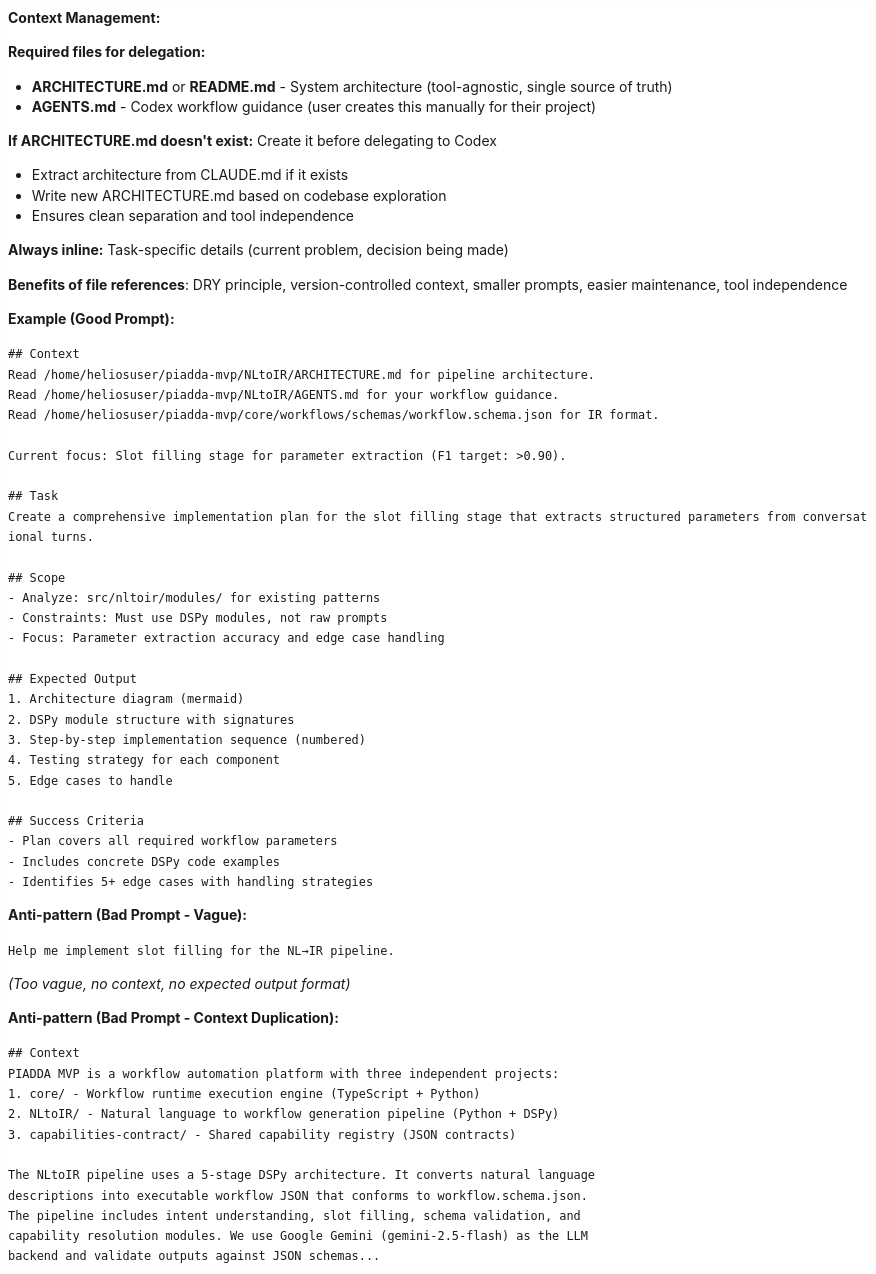 **Context Management:**

**Required files for delegation:**
- **ARCHITECTURE.md** or **README.md** - System architecture (tool-agnostic, single source of truth)
- **AGENTS.md** - Codex workflow guidance (user creates this manually for their project)

**If ARCHITECTURE.md doesn't exist:** Create it before delegating to Codex
- Extract architecture from CLAUDE.md if it exists
- Write new ARCHITECTURE.md based on codebase exploration
- Ensures clean separation and tool independence

**Always inline:** Task-specific details (current problem, decision being made)

**Benefits of file references**: DRY principle, version-controlled context, smaller prompts, easier maintenance, tool independence

**Example (Good Prompt):**
```
## Context
Read /home/heliosuser/piadda-mvp/NLtoIR/ARCHITECTURE.md for pipeline architecture.
Read /home/heliosuser/piadda-mvp/NLtoIR/AGENTS.md for your workflow guidance.
Read /home/heliosuser/piadda-mvp/core/workflows/schemas/workflow.schema.json for IR format.

Current focus: Slot filling stage for parameter extraction (F1 target: >0.90).

## Task
Create a comprehensive implementation plan for the slot filling stage that extracts structured parameters from conversational turns.

## Scope
- Analyze: src/nltoir/modules/ for existing patterns
- Constraints: Must use DSPy modules, not raw prompts
- Focus: Parameter extraction accuracy and edge case handling

## Expected Output
1. Architecture diagram (mermaid)
2. DSPy module structure with signatures
3. Step-by-step implementation sequence (numbered)
4. Testing strategy for each component
5. Edge cases to handle

## Success Criteria
- Plan covers all required workflow parameters
- Includes concrete DSPy code examples
- Identifies 5+ edge cases with handling strategies
```

**Anti-pattern (Bad Prompt - Vague):**
```
Help me implement slot filling for the NL→IR pipeline.
```
*(Too vague, no context, no expected output format)*

**Anti-pattern (Bad Prompt - Context Duplication):**
```
## Context
PIADDA MVP is a workflow automation platform with three independent projects:
1. core/ - Workflow runtime execution engine (TypeScript + Python)
2. NLtoIR/ - Natural language to workflow generation pipeline (Python + DSPy)
3. capabilities-contract/ - Shared capability registry (JSON contracts)

The NLtoIR pipeline uses a 5-stage DSPy architecture. It converts natural language
descriptions into executable workflow JSON that conforms to workflow.schema.json.
The pipeline includes intent understanding, slot filling, schema validation, and
capability resolution modules. We use Google Gemini (gemini-2.5-flash) as the LLM
backend and validate outputs against JSON schemas...

```